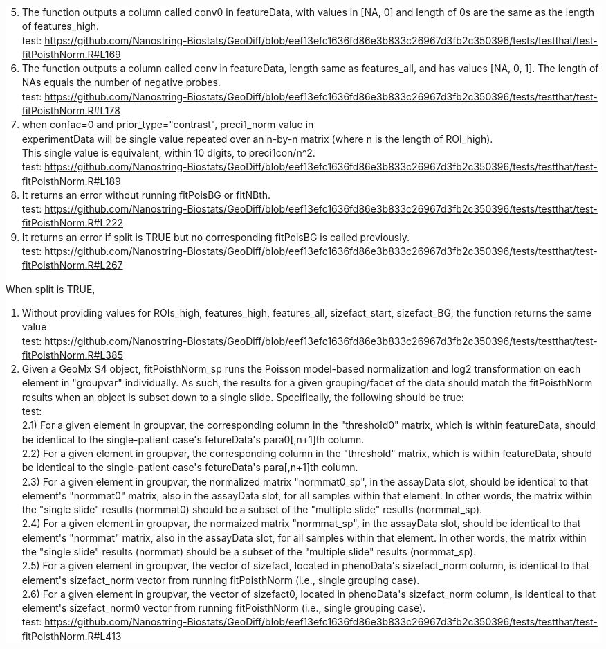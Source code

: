 5. The function outputs a column called conv0 in featureData, with values in [NA, 0] and length of 0s are the same as the length of features_high.  
test: https://github.com/Nanostring-Biostats/GeoDiff/blob/eef13efc1636fd86e3b833c26967d3fb2c350396/tests/testthat/test-fitPoisthNorm.R#L169
6. The function outputs a column called conv in featureData, length same as features_all, and has values [NA, 0, 1]. The length of NAs equals the number of negative probes.  
test: https://github.com/Nanostring-Biostats/GeoDiff/blob/eef13efc1636fd86e3b833c26967d3fb2c350396/tests/testthat/test-fitPoisthNorm.R#L178
7. when confac=0 and prior_type="contrast", preci1_norm value in  
   experimentData will be single value repeated over an n-by-n matrix (where n is the length of ROI_high).  
   This single value is equivalent, within 10 digits, to preci1con/n^2.  
test: https://github.com/Nanostring-Biostats/GeoDiff/blob/eef13efc1636fd86e3b833c26967d3fb2c350396/tests/testthat/test-fitPoisthNorm.R#L189
8. It returns an error without running fitPoisBG or fitNBth.  
test: https://github.com/Nanostring-Biostats/GeoDiff/blob/eef13efc1636fd86e3b833c26967d3fb2c350396/tests/testthat/test-fitPoisthNorm.R#L222
9. It returns an error if split is TRUE but no corresponding fitPoisBG is called previously.   
test: https://github.com/Nanostring-Biostats/GeoDiff/blob/eef13efc1636fd86e3b833c26967d3fb2c350396/tests/testthat/test-fitPoisthNorm.R#L267

When split is TRUE,  
1. Without providing values for ROIs_high, features_high, features_all, sizefact_start, sizefact_BG, the function returns the same value  
test: https://github.com/Nanostring-Biostats/GeoDiff/blob/eef13efc1636fd86e3b833c26967d3fb2c350396/tests/testthat/test-fitPoisthNorm.R#L385
2. Given a GeoMx S4 object, fitPoisthNorm_sp runs the Poisson model-based normalization and log2 transformation on each element in "groupvar" individually. As such, the results for a given grouping/facet of the data should match the fitPoisthNorm results when an object is subset down to a single slide. Specifically, the following should be true:  
test:  
  2.1) For a given element in groupvar, the corresponding column in the "threshold0" matrix, which is within featureData, should be identical to the single-patient case's fetureData's para0[,n+1]th column.  
  2.2) For a given element in groupvar, the corresponding column in the "threshold" matrix, which is within featureData, should be identical to the single-patient case's fetureData's para[,n+1]th column.  
  2.3) For a given element in groupvar, the normalized matrix "normmat0_sp", in the assayData slot, should be identical to that element's "normmat0" matrix, also in the assayData slot, for all samples within that element. In other words, the matrix within the "single slide" results (normmat0) should be a subset of the "multiple slide" results (normmat_sp).  
  2.4) For a given element in groupvar, the normaized matrix "normmat_sp", in the assayData slot, should be identical to that element's "normmat" matrix, also in the assayData slot, for all samples within that element. In other words, the matrix within the "single slide" results (normmat) should be a subset of the "multiple slide" results (normmat_sp).  
  2.5) For a given element in groupvar, the vector of sizefact, located in phenoData's sizefact_norm column, is identical to that element's sizefact_norm vector from running fitPoisthNorm (i.e., single grouping case).  
  2.6) For a given element in groupvar, the vector of sizefact0, located in phenoData's sizefact_norm column, is identical to that element's sizefact_norm0 vector from running fitPoisthNorm (i.e., single grouping case).  
test: https://github.com/Nanostring-Biostats/GeoDiff/blob/eef13efc1636fd86e3b833c26967d3fb2c350396/tests/testthat/test-fitPoisthNorm.R#L413
